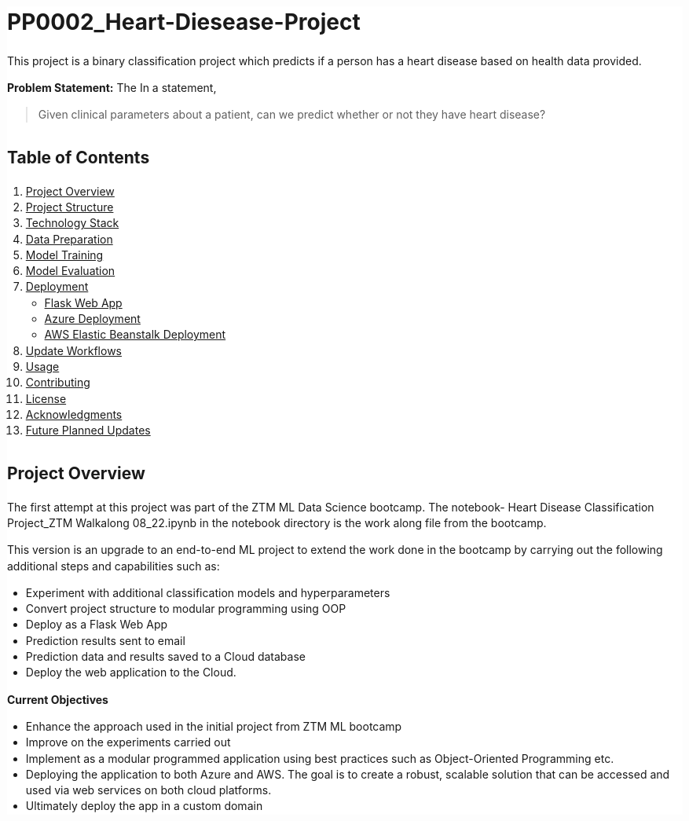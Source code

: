 # PP0002_Heart-Diesease-Project
This project is a binary classification project which predicts if a person has a heart disease based on health data provided. 

    
**Problem Statement:** 
The In a statement,
> Given clinical parameters about a patient, can we predict whether or not they have heart disease?


## Table of Contents
1. [Project Overview](#project-overview)
2. [Project Structure](#project-structure)
3. [Technology Stack](#tech-stack)
4. [Data Preparation](#data-preparation)
5. [Model Training](#model-training)
6. [Model Evaluation](#evaluating-multiple-models)
7. [Deployment](#deployment)
    - [Flask Web App](#Flask-web-app)
    - [Azure Deployment](#azure-deployment)
    - [AWS Elastic Beanstalk Deployment](#aws-elastic-beanstalk-deployment)
9.  [Update Workflows](#update-workflows)
10. [Usage](#usage)
11. [Contributing](#contributing)
12. [License](#license)
13. [Acknowledgments](#acknowledgments)
14. [Future Planned Updates](#future-work/advancements)


## Project Overview
The first attempt at this project was part of the ZTM ML Data Science bootcamp. The notebook- Heart Disease Classification Project_ZTM Walkalong 08_22.ipynb in the notebook directory is the work along file from the bootcamp. 

This version is an upgrade to an end-to-end ML project to extend the work done in the bootcamp by carrying out the following additional steps and capabilities such as:

* Experiment with additional classification models and hyperparameters
* Convert project structure to modular programming using OOP
* Deploy as a Flask Web App
* Prediction results sent to email
* Prediction data and results saved to a Cloud database
* Deploy the web application to the Cloud.

**Current Objectives**
* Enhance the approach used in the initial project from ZTM ML bootcamp
* Improve on the experiments carried out
* Implement as a modular programmed application using best practices such as Object-Oriented Programming etc.
* Deploying the application to both Azure and AWS. The goal is to create a robust, scalable solution that can be accessed and used via web services on both cloud platforms.
* Ultimately deploy the app in a custom domain 
  